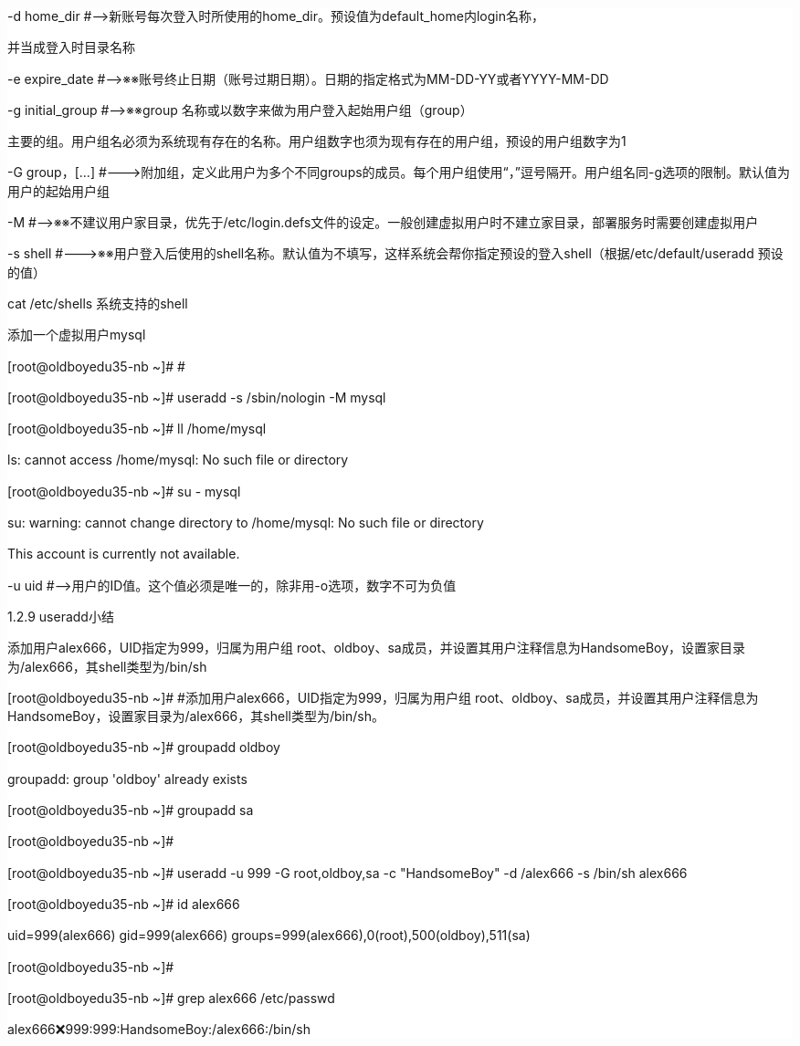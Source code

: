 -d home\_dir     \#--&gt;新账号每次登入时所使用的home\_dir。预设值为default\_home内login名称，

并当成登入时目录名称

-e expire\_date    \#--&gt;※※账号终止日期（账号过期日期）。日期的指定格式为MM-DD-YY或者YYYY-MM-DD

-g initial\_group    \#--&gt;※※group 名称或以数字来做为用户登入起始用户组（group）

主要的组。用户组名必须为系统现有存在的名称。用户组数字也须为现有存在的用户组，预设的用户组数字为1

-G group，\[...\]    \#---&gt;附加组，定义此用户为多个不同groups的成员。每个用户组使用“，”逗号隔开。用户组名同-g选项的限制。默认值为用户的起始用户组

-M    \#--&gt;※※不建议用户家目录，优先于/etc/login.defs文件的设定。一般创建虚拟用户时不建立家目录，部署服务时需要创建虚拟用户

-s shell    \#---&gt;※※用户登入后使用的shell名称。默认值为不填写，这样系统会帮你指定预设的登入shell（根据/etc/default/useradd 预设的值）

cat /etc/shells 系统支持的shell

添加一个虚拟用户mysql

\[root@oldboyedu35-nb ~\]\# \#

\[root@oldboyedu35-nb ~\]\# useradd  -s /sbin/nologin -M mysql

\[root@oldboyedu35-nb ~\]\# ll /home/mysql

ls: cannot access /home/mysql: No such file or directory

\[root@oldboyedu35-nb ~\]\# su - mysql

su: warning: cannot change directory to /home/mysql: No such file or directory

This account is currently not available.

-u uid    \#--&gt;用户的ID值。这个值必须是唯一的，除非用-o选项，数字不可为负值

1.2.9 useradd小结

添加用户alex666，UID指定为999，归属为用户组 root、oldboy、sa成员，并设置其用户注释信息为HandsomeBoy，设置家目录为/alex666，其shell类型为/bin/sh

\[root@oldboyedu35-nb ~\]\# \#添加用户alex666，UID指定为999，归属为用户组 root、oldboy、sa成员，并设置其用户注释信息为HandsomeBoy，设置家目录为/alex666，其shell类型为/bin/sh。

\[root@oldboyedu35-nb ~\]\# groupadd oldboy

groupadd: group 'oldboy' already exists

\[root@oldboyedu35-nb ~\]\# groupadd sa

\[root@oldboyedu35-nb ~\]\#

\[root@oldboyedu35-nb ~\]\# useradd -u 999 -G root,oldboy,sa -c "HandsomeBoy"  -d /alex666 -s /bin/sh alex666

\[root@oldboyedu35-nb ~\]\# id alex666

uid=999\(alex666\) gid=999\(alex666\) groups=999\(alex666\),0\(root\),500\(oldboy\),511\(sa\)

\[root@oldboyedu35-nb ~\]\#

\[root@oldboyedu35-nb ~\]\# grep alex666 /etc/passwd

alex666:x:999:999:HandsomeBoy:/alex666:/bin/sh
